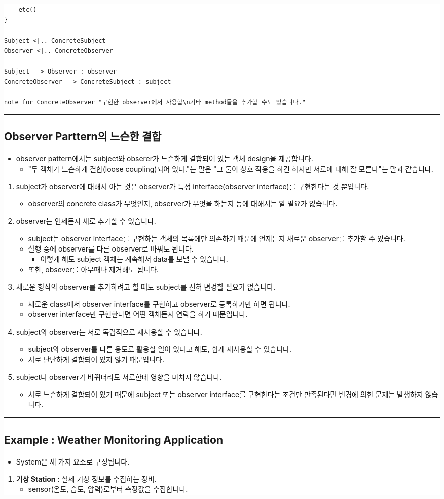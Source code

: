 ```mermaid
    etc()
}

Subject <|.. ConcreteSubject
Observer <|.. ConcreteObserver

Subject --> Observer : observer
ConcreteObserver --> ConcreteSubject : subject

note for ConcreteObserver "구현한 observer에서 사용할\n기타 method들을 추가할 수도 있습니다."
```




---




## Observer Parttern의 느슨한 결합

- observer pattern에서는 subject와 obserer가 느슨하게 결합되어 있는 객체 design을 제공합니다.
    - "두 객체가 느슨하게 결합(loose coupling)되어 있다."는 말은 "그 둘이 상호 작용을 하긴 하지만 서로에 대해 잘 모른다"는 말과 같습니다.

1. subject가 observer에 대해서 아는 것은 observer가 특정 interface(observer interface)를 구현한다는 것 뿐입니다.
    - observer의 concrete class가 무엇인지, observer가 무엇을 하는지 등에 대해서는 알 필요가 없습니다.

2. observer는 언제든지 새로 추가할 수 있습니다.
    - subject는 observer interface를 구현하는 객체의 목록에만 의존하기 때문에 언제든지 새로운 observer를 추가할 수 있습니다.
    - 실행 중에 observer를 다른 observer로 바꿔도 됩니다.
        - 이렇게 해도 subject 객체는 계속해서 data를 보낼 수 있습니다.
    - 또한, obsever를 아무때나 제거해도 됩니다.

3. 새로운 형식의 observer를 추가하려고 할 때도 subject를 전혀 변경할 필요가 없습니다.
    - 새로운 class에서 observer interface를 구현하고 observer로 등록하기만 하면 됩니다.
    - observer interface만 구현한다면 어떤 객체든지 연락을 하기 때문입니다.

4. subject와 observer는 서로 독립적으로 재사용할 수 있습니다.
    - subject와 observer를 다른 용도로 활용할 일이 있다고 해도, 쉽게 재사용할 수 있습니다.
    - 서로 단단하게 결합되어 있지 않기 때문입니다.

5. subject나 observer가 바뀌더라도 서로한테 영향을 미치지 않습니다.
    - 서로 느슨하게 결합되어 있기 때문에 subject 또는 observer interface를 구현한다는 조건만 만족된다면 변경에 의한 문제는 발생하지 않습니다.




---




## Example : Weather Monitoring Application

- System은 세 가지 요소로 구성됩니다.

1. **기상 Station** : 실제 기상 정보를 수집하는 장비.
    - sensor(온도, 습도, 압력)로부터 측정값을 수집합니다.
